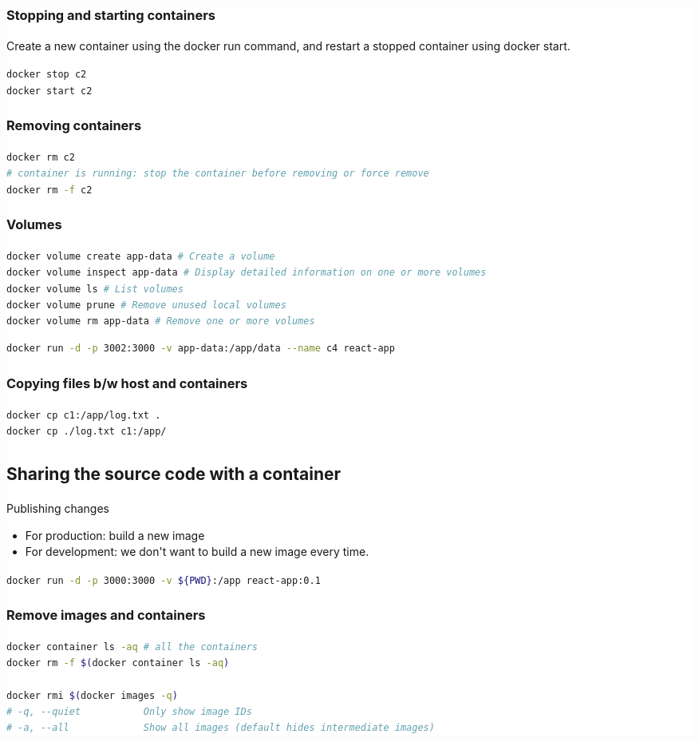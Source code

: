 ### Stopping and starting containers

Create a new container using the docker run command, and restart a stopped container using docker start.

```bash
docker stop c2
docker start c2
```

### Removing containers

```bash
docker rm c2
# container is running: stop the container before removing or force remove
docker rm -f c2
```

### Volumes

```bash
docker volume create app-data # Create a volume
docker volume inspect app-data # Display detailed information on one or more volumes
docker volume ls # List volumes
docker volume prune # Remove unused local volumes
docker volume rm app-data # Remove one or more volumes
```

```bash
docker run -d -p 3002:3000 -v app-data:/app/data --name c4 react-app
```

### Copying files b/w host and containers

```bash
docker cp c1:/app/log.txt .
docker cp ./log.txt c1:/app/
```

## Sharing the source code with a container

Publishing changes

- For production: build a new image
- For development: we don't want to build a new image every time.

```bash
docker run -d -p 3000:3000 -v ${PWD}:/app react-app:0.1
```

### Remove images and containers

```bash
docker container ls -aq # all the containers
docker rm -f $(docker container ls -aq)

docker rmi $(docker images -q)
# -q, --quiet           Only show image IDs
# -a, --all             Show all images (default hides intermediate images)
```

